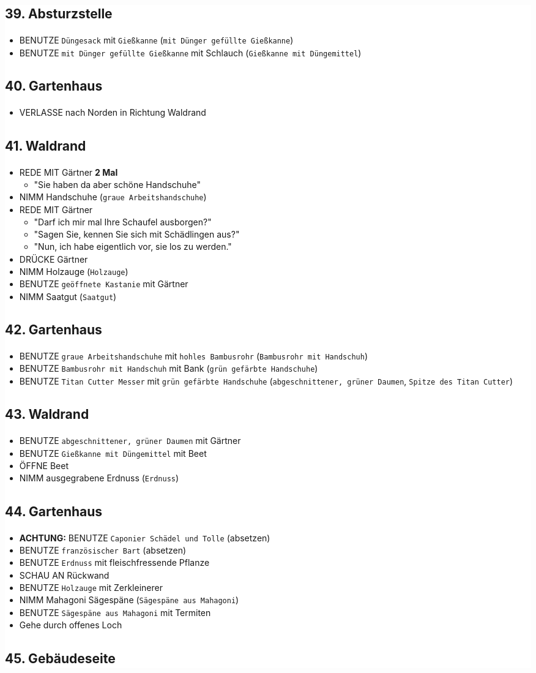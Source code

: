 ## 39. Absturzstelle

- BENUTZE `Düngesack` mit `Gießkanne` (`mit Dünger gefüllte Gießkanne`)
- BENUTZE `mit Dünger gefüllte Gießkanne` mit Schlauch (`Gießkanne mit Düngemittel`)

## 40. Gartenhaus

- VERLASSE nach Norden in Richtung Waldrand

## 41. Waldrand

- REDE MIT Gärtner **2 Mal**
  - "Sie haben da aber schöne Handschuhe"
- NIMM Handschuhe (`graue Arbeitshandschuhe`)
- REDE MIT Gärtner
  - "Darf ich mir mal Ihre Schaufel ausborgen?"
  - "Sagen Sie, kennen Sie sich mit Schädlingen aus?"
  - "Nun, ich habe eigentlich vor, sie los zu werden."
- DRÜCKE Gärtner
- NIMM Holzauge (`Holzauge`)
- BENUTZE `geöffnete Kastanie` mit Gärtner
- NIMM Saatgut (`Saatgut`)

## 42. Gartenhaus

- BENUTZE `graue Arbeitshandschuhe` mit `hohles Bambusrohr` (`Bambusrohr mit Handschuh`)
- BENUTZE `Bambusrohr mit Handschuh` mit Bank (`grün gefärbte Handschuhe`)
- BENUTZE `Titan Cutter Messer` mit `grün gefärbte Handschuhe` (`abgeschnittener, grüner Daumen`, `Spitze des Titan Cutter`)

## 43. Waldrand

- BENUTZE `abgeschnittener, grüner Daumen` mit Gärtner
- BENUTZE `Gießkanne mit Düngemittel` mit Beet
- ÖFFNE Beet
- NIMM ausgegrabene Erdnuss (`Erdnuss`)

## 44. Gartenhaus

- **ACHTUNG:** BENUTZE `Caponier Schädel und Tolle` (absetzen)
- BENUTZE `französischer Bart` (absetzen)
- BENUTZE `Erdnuss` mit fleischfressende Pflanze
- SCHAU AN Rückwand
- BENUTZE `Holzauge` mit Zerkleinerer
- NIMM Mahagoni Sägespäne (`Sägespäne aus Mahagoni`)
- BENUTZE `Sägespäne aus Mahagoni` mit Termiten
- Gehe durch offenes Loch

## 45. Gebäudeseite
